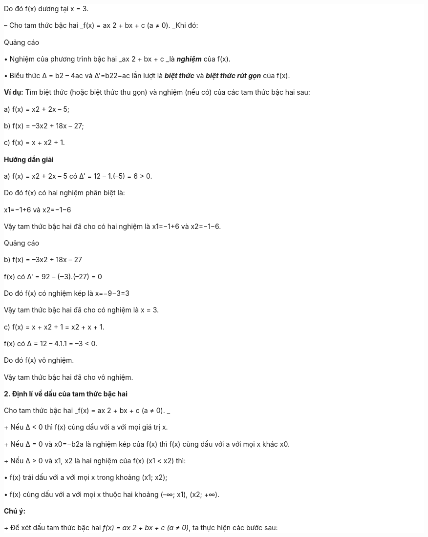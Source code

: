 Do đó f(x) dương tại x = 3.

– Cho tam thức bậc hai _f(x) = ax 2 \+ bx + c (a ≠ 0). _Khi đó:

Quảng cáo

• Nghiệm của phương trình bậc hai _ax 2 \+ bx + c _là **_nghiệm_** của f(x).

• Biểu thức ∆ = b2 – 4ac và Δ'=b22−ac lần lượt là **_biệt thức_** và **_biệt thức rút gọn_** của f(x). 

**Ví dụ:** Tìm biệt thức (hoặc biệt thức thu gọn) và nghiệm (nếu có) của các tam thức bậc hai sau:

a) f(x) = x2 \+ 2x – 5;

b) f(x) = –3x2 \+ 18x – 27;

c) f(x) = x + x2 \+ 1.

**Hướng dẫn giải**

a) f(x) = x2 \+ 2x – 5 có ∆' = 12 – 1.(–5) = 6 > 0.

Do đó f(x) có hai nghiệm phân biệt là:

x1=−1+6 và x2=−1−6

Vậy tam thức bậc hai đã cho có hai nghiệm là x1=−1+6 và x2=−1−6.

Quảng cáo

b) f(x) = –3x2 \+ 18x – 27

f(x) có ∆' = 92 – (‒3).(–27) = 0

Do đó f(x) có nghiệm kép là x=−9−3=3

Vậy tam thức bậc hai đã cho có nghiệm là x = 3.

c) f(x) = x + x2 \+ 1 = x2 \+ x + 1.

f(x) có ∆ = 12 – 4.1.1 = –3 < 0.

Do đó f(x) vô nghiệm.

Vậy tam thức bậc hai đã cho vô nghiệm.

**2\. Định lí về dấu của tam thức bậc hai**

Cho tam thức bậc hai _f(x) = ax 2 \+ bx + c (a ≠ 0). _

\+ Nếu ∆ < 0 thì f(x) cùng dấu với a với mọi giá trị x.

\+ Nếu ∆ = 0 và x0=−b2a là nghiệm kép của f(x) thì f(x) cùng dấu với a với mọi x khác x0.

\+ Nếu ∆ > 0 và x1, x2 là hai nghiệm của f(x) (x1 < x2) thì:

• f(x) trái dấu với a với mọi x trong khoảng (x1; x2); 

• f(x) cùng dấu với a với mọi x thuộc hai khoảng (–∞; x1), (x2; +∞).

**Chú ý:**

\+ Để xét dấu tam thức bậc hai _f(x) = ax 2 \+ bx + c (a ≠ 0)_, ta thực hiện các bước sau:
